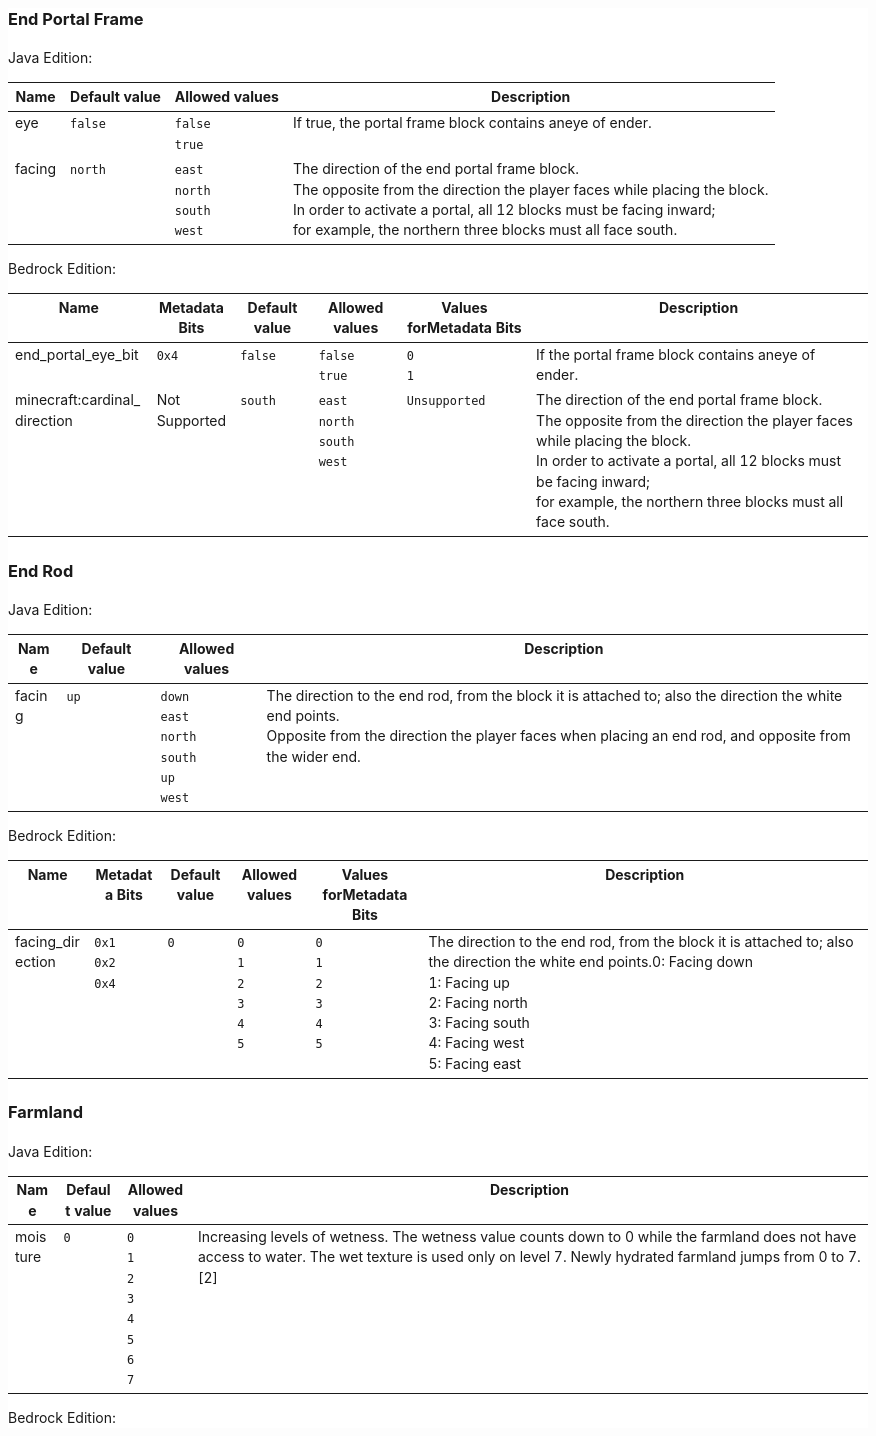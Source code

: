 ### End Portal Frame
Java Edition:

| Name   | Default value | Allowed values                            | Description                                                                                                                                                                                                                                                        |
|--------|---------------|-------------------------------------------|--------------------------------------------------------------------------------------------------------------------------------------------------------------------------------------------------------------------------------------------------------------------|
| eye    | `false`       | `false`<br/>`true`                        | If true, the portal frame block contains aneye of ender.                                                                                                                                                                                                           |
| facing | `north`       | `east`<br/>`north`<br/>`south`<br/>`west` | The direction of the end portal frame block.<br/>The opposite from the direction the player faces while placing the block.<br/>In order to activate a portal, all 12 blocks must be facing inward;<br/>for example, the northern three blocks must all face south. |

Bedrock Edition:

| Name                         | Metadata Bits | Default value | Allowed values                            | Values forMetadata Bits | Description                                                                                                                                                                                                                                                        |
|------------------------------|---------------|---------------|-------------------------------------------|-------------------------|--------------------------------------------------------------------------------------------------------------------------------------------------------------------------------------------------------------------------------------------------------------------|
| end_portal_eye_bit           | `0x4`         | `false`       | `false`<br/>`true`                        | `0`<br/>`1`             | If the portal frame block contains aneye of ender.                                                                                                                                                                                                                 |
| minecraft:cardinal_direction | Not Supported | `south`       | `east`<br/>`north`<br/>`south`<br/>`west` | `Unsupported`           | The direction of the end portal frame block.<br/>The opposite from the direction the player faces while placing the block.<br/>In order to activate a portal, all 12 blocks must be facing inward;<br/>for example, the northern three blocks must all face south. |



### End Rod
Java Edition:

| Name   | Default value | Allowed values                                                | Description                                                                                                                                                                                                         |
|--------|---------------|---------------------------------------------------------------|---------------------------------------------------------------------------------------------------------------------------------------------------------------------------------------------------------------------|
| facing | `up`          | `down`<br/>`east`<br/>`north`<br/>`south`<br/>`up`<br/>`west` | The direction to the end rod, from the block it is attached to; also the direction the white end points.<br/>Opposite from the direction the player faces when placing an end rod, and opposite from the wider end. |

Bedrock Edition:

| Name             | Metadata Bits             | Default value | Allowed values                              | Values forMetadata Bits                     | Description                                                                                                                                                                                                                |
|------------------|---------------------------|---------------|---------------------------------------------|---------------------------------------------|----------------------------------------------------------------------------------------------------------------------------------------------------------------------------------------------------------------------------|
| facing_direction | `0x1`<br/>`0x2`<br/>`0x4` | `0`           | `0`<br/>`1`<br/>`2`<br/>`3`<br/>`4`<br/>`5` | `0`<br/>`1`<br/>`2`<br/>`3`<br/>`4`<br/>`5` | The direction to the end rod, from the block it is attached to; also the direction the white end points.0: Facing down<br/>1: Facing up<br/>2: Facing north<br/>3: Facing south<br/>4: Facing west<br/>5: Facing east<br/> |



### Farmland
Java Edition:

| Name     | Default value | Allowed values                                              | Description                                                                                                                                                                                               |
|----------|---------------|-------------------------------------------------------------|-----------------------------------------------------------------------------------------------------------------------------------------------------------------------------------------------------------|
| moisture | `0`           | `0`<br/>`1`<br/>`2`<br/>`3`<br/>`4`<br/>`5`<br/>`6`<br/>`7` | Increasing levels of wetness. The wetness value counts down to 0 while the farmland does not have access to water. The wet texture is used only on level 7. Newly hydrated farmland jumps from 0 to 7.[2] |

Bedrock Edition:
